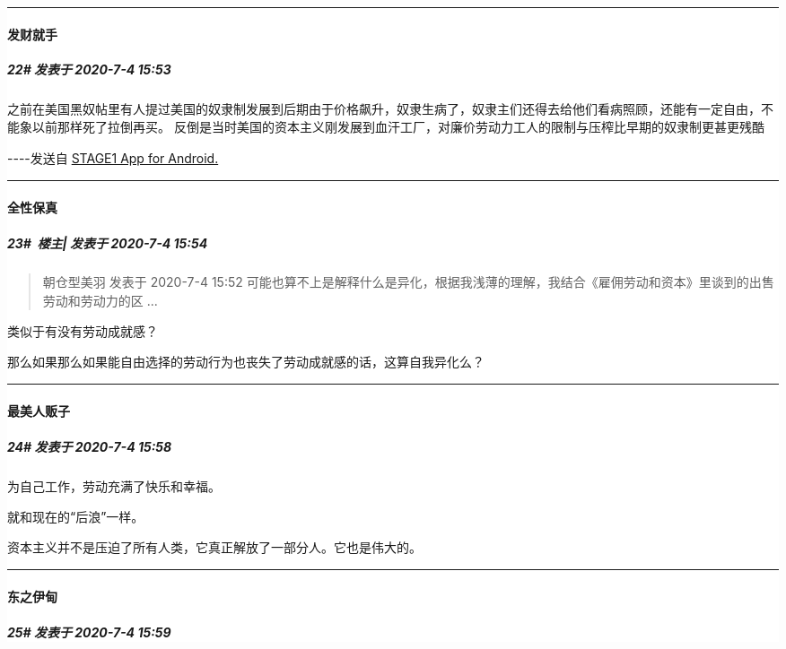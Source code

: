 





*****

####  发财就手  
##### 22#       发表于 2020-7-4 15:53




之前在美国黑奴帖里有人提过美国的奴隶制发展到后期由于价格飙升，奴隶生病了，奴隶主们还得去给他们看病照顾，还能有一定自由，不能象以前那样死了拉倒再买。
反倒是当时美国的资本主义刚发展到血汗工厂，对廉价劳动力工人的限制与压榨比早期的奴隶制更甚更残酷


----发送自 [STAGE1 App for Android.](http://stage1.5j4m.com/?1.29)







*****

####  全性保真  
##### 23#         楼主| 发表于 2020-7-4 15:54



<blockquote>朝仓型美羽 发表于 2020-7-4 15:52
可能也算不上是解释什么是异化，根据我浅薄的理解，我结合《雇佣劳动和资本》里谈到的出售劳动和劳动力的区 ...</blockquote>
类似于有没有劳动成就感？

那么如果那么如果能自由选择的劳动行为也丧失了劳动成就感的话，这算自我异化么？







*****

####  最美人贩子  
##### 24#       发表于 2020-7-4 15:58




为自己工作，劳动充满了快乐和幸福。

就和现在的“后浪”一样。

资本主义并不是压迫了所有人类，它真正解放了一部分人。它也是伟大的。







*****

####  东之伊甸  
##### 25#       发表于 2020-7-4 15:59
